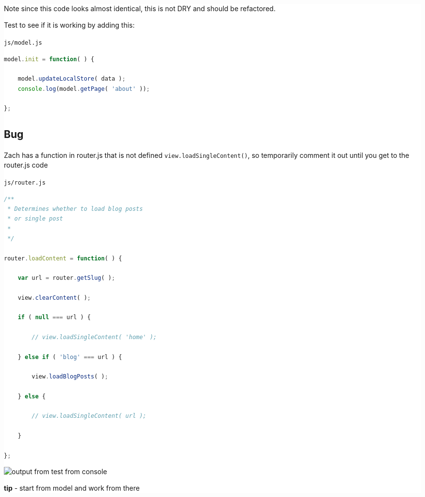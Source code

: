 Note since this code looks almost identical, this is not DRY and should be refactored.

Test to see if it is working by adding this:

`js/model.js`

```js
model.init = function( ) {

    model.updateLocalStore( data );
    console.log(model.getPage( 'about' ));

};
```

## Bug
Zach has a function in router.js that is not defined `view.loadSingleContent()`, so temporarily comment it out until you get to the router.js code

`js/router.js`

```js
/**
 * Determines whether to load blog posts
 * or single post
 *
 */

router.loadContent = function( ) {

    var url = router.getSlug( );

    view.clearContent( );

    if ( null === url ) {

        // view.loadSingleContent( 'home' );

    } else if ( 'blog' === url ) {

        view.loadBlogPosts( );

    } else {

        // view.loadSingleContent( url );

    }

};
```

![output from test from console](https://i.imgur.com/FJ8Cbnb.png)

**tip** - start from model and work from there
